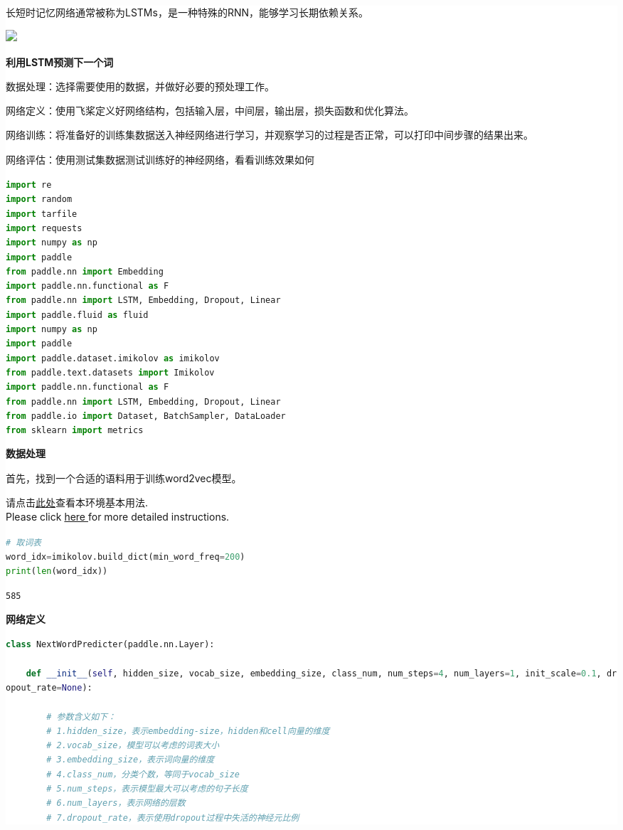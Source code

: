 长短时记忆网络通常被称为LSTMs，是一种特殊的RNN，能够学习长期依赖关系。

![](https://ai-studio-static-online.cdn.bcebos.com/562b54421b134507b9215c9319968b874d44f9fef17b4fada4f8ede37a1bebb6)


**利用LSTM预测下一个词**

数据处理：选择需要使用的数据，并做好必要的预处理工作。

网络定义：使用飞桨定义好网络结构，包括输入层，中间层，输出层，损失函数和优化算法。

网络训练：将准备好的训练集数据送入神经网络进行学习，并观察学习的过程是否正常，可以打印中间步骤的结果出来。

网络评估：使用测试集数据测试训练好的神经网络，看看训练效果如何


```python
import re
import random
import tarfile
import requests
import numpy as np
import paddle
from paddle.nn import Embedding
import paddle.nn.functional as F
from paddle.nn import LSTM, Embedding, Dropout, Linear
import paddle.fluid as fluid
import numpy as np
import paddle
import paddle.dataset.imikolov as imikolov
from paddle.text.datasets import Imikolov
import paddle.nn.functional as F
from paddle.nn import LSTM, Embedding, Dropout, Linear
from paddle.io import Dataset, BatchSampler, DataLoader
from sklearn import metrics
```

**数据处理**

首先，找到一个合适的语料用于训练word2vec模型。

请点击[此处](https://ai.baidu.com/docs#/AIStudio_Project_Notebook/a38e5576)查看本环境基本用法.  <br>
Please click [here ](https://ai.baidu.com/docs#/AIStudio_Project_Notebook/a38e5576) for more detailed instructions. 


```python
# 取词表
word_idx=imikolov.build_dict(min_word_freq=200) 
print(len(word_idx))
```

    585


**网络定义**


```python
class NextWordPredicter(paddle.nn.Layer):
    
    def __init__(self, hidden_size, vocab_size, embedding_size, class_num, num_steps=4, num_layers=1, init_scale=0.1, dropout_rate=None):
        
        # 参数含义如下：
        # 1.hidden_size，表示embedding-size，hidden和cell向量的维度
        # 2.vocab_size，模型可以考虑的词表大小
        # 3.embedding_size，表示词向量的维度
        # 4.class_num，分类个数，等同于vocab_size
        # 5.num_steps，表示模型最大可以考虑的句子长度
        # 6.num_layers，表示网络的层数
        # 7.dropout_rate，表示使用dropout过程中失活的神经元比例
```